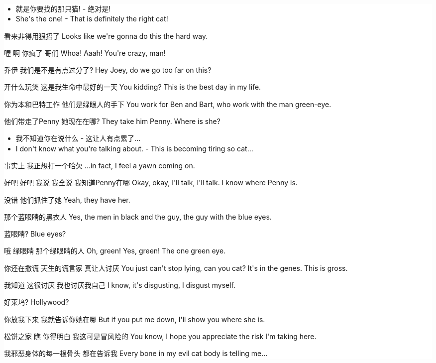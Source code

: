 - 就是你要找的那只猫! - 绝对是!
- She's the one! - That is definitely the right cat!

看来非得用狠招了
Looks like we're gonna do this the hard way.

喔 啊 你疯了 哥们
Whoa! Aaah! You're crazy, man!

乔伊 我们是不是有点过分了?
Hey Joey, do we go too far on this?

开什么玩笑 这是我生命中最好的一天
You kidding? This is the best day in my life.

你为本和巴特工作 他们是绿眼人的手下
You work for Ben and Bart, who work with the man green-eye.

他们带走了Penny 她现在在哪?
They take him Penny. Where is she?

- 我不知道你在说什么 - 这让人有点累了...
- I don't know what you're talking about. - This is becoming tiring so cat...

事实上 我正想打一个哈欠
...in fact, I feel a yawn coming on.

好吧 好吧 我说 我全说 我知道Penny在哪
Okay, okay, I'll talk, I'll talk. I know where Penny is.

没错 他们抓住了她
Yeah, they have her.

那个蓝眼睛的黑衣人
Yes, the men in black and the guy, the guy with the blue eyes.

蓝眼睛?
Blue eyes?

哦 绿眼睛 那个绿眼睛的人
Oh, green! Yes, green! The one green eye.

你还在撒谎 天生的谎言家 真让人讨厌
You just can't stop lying, can you cat? It's in the genes. This is gross.

我知道 这很讨厌 我也讨厌我自己
I know, it's disgusting, I disgust myself.

好莱坞?
Hollywood?

你放我下来 我就告诉你她在哪
But if you put me down, I'll show you where she is.

松饼之家
瞧 你得明白 我这可是冒风险的
You know, I hope you appreciate the risk I'm taking here.

我邪恶身体的每一根骨头 都在告诉我
Every bone in my evil cat body is telling me...
